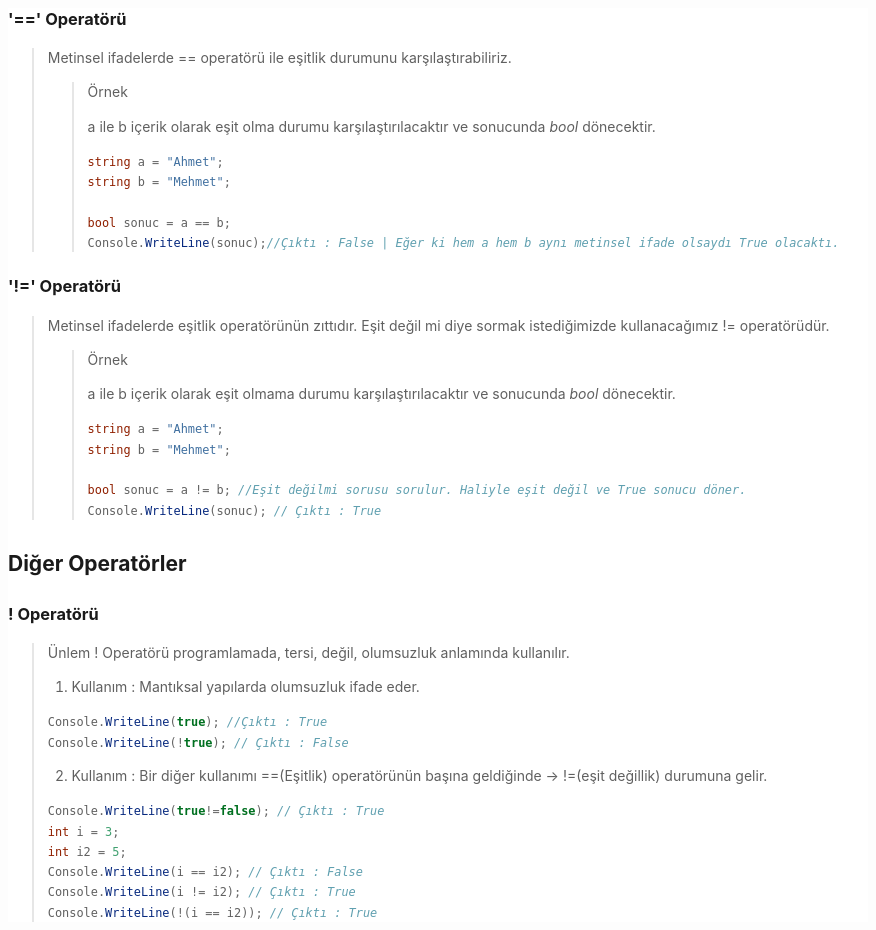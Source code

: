 ### '==' Operatörü

> Metinsel ifadelerde == operatörü ile eşitlik durumunu karşılaştırabiliriz.
>
> > Örnek
> >
> > a ile b içerik olarak eşit olma durumu karşılaştırılacaktır ve sonucunda *bool* dönecektir.
> >
> > ```csharp
> > string a = "Ahmet";
> > string b = "Mehmet";
> > 
> > bool sonuc = a == b;
> > Console.WriteLine(sonuc);//Çıktı : False | Eğer ki hem a hem b aynı metinsel ifade olsaydı True olacaktı.
> > ```
>
> 

### '!=' Operatörü

> Metinsel ifadelerde eşitlik operatörünün zıttıdır. Eşit değil mi diye sormak istediğimizde kullanacağımız != operatörüdür.
>
> > Örnek
> >
> > a ile b içerik olarak eşit olmama durumu karşılaştırılacaktır ve sonucunda *bool* dönecektir.
> >
> > ```csharp
> > string a = "Ahmet";
> > string b = "Mehmet";
> > 
> > bool sonuc = a != b; //Eşit değilmi sorusu sorulur. Haliyle eşit değil ve True sonucu döner.
> > Console.WriteLine(sonuc); // Çıktı : True
> > ```
>
> 



## Diğer Operatörler

### ! Operatörü

> Ünlem ! Operatörü programlamada, tersi, değil, olumsuzluk anlamında kullanılır.
>
> 1. Kullanım : Mantıksal yapılarda olumsuzluk ifade eder.
>
> ```csharp
> Console.WriteLine(true); //Çıktı : True
> Console.WriteLine(!true); // Çıktı : False
> ```
>
> 2. Kullanım : Bir diğer kullanımı ==(Eşitlik) operatörünün başına geldiğinde -> !=(eşit değillik) durumuna gelir.
>
> ```csharp
> Console.WriteLine(true!=false); // Çıktı : True
> int i = 3;
> int i2 = 5;
> Console.WriteLine(i == i2); // Çıktı : False
> Console.WriteLine(i != i2); // Çıktı : True
> Console.WriteLine(!(i == i2)); // Çıktı : True
> ```